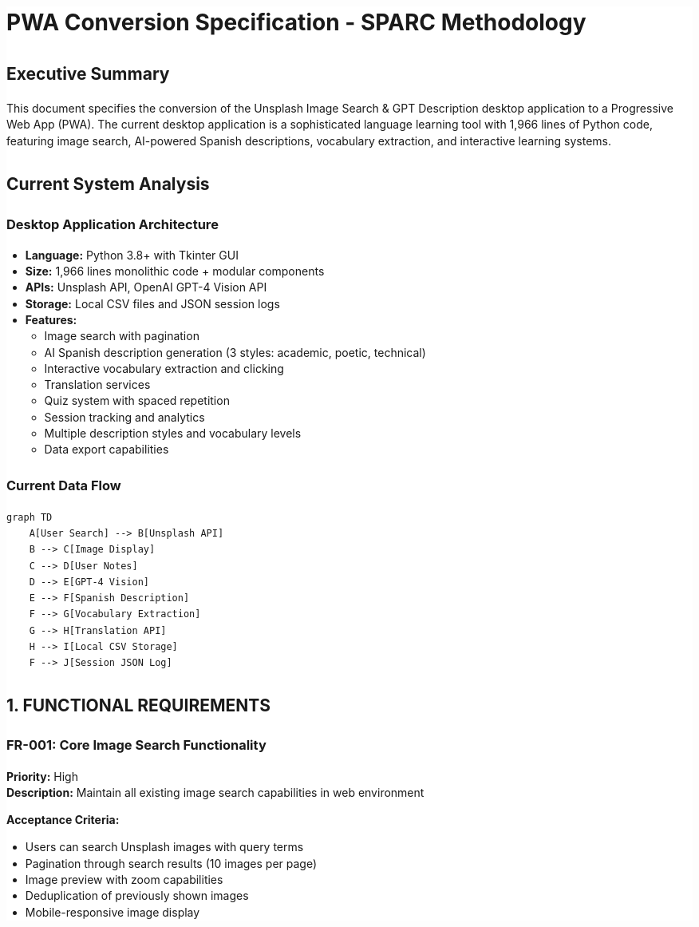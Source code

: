 # PWA Conversion Specification - SPARC Methodology

## Executive Summary

This document specifies the conversion of the Unsplash Image Search & GPT Description desktop application to a Progressive Web App (PWA). The current desktop application is a sophisticated language learning tool with 1,966 lines of Python code, featuring image search, AI-powered Spanish descriptions, vocabulary extraction, and interactive learning systems.

## Current System Analysis

### Desktop Application Architecture
- **Language:** Python 3.8+ with Tkinter GUI
- **Size:** 1,966 lines monolithic code + modular components
- **APIs:** Unsplash API, OpenAI GPT-4 Vision API
- **Storage:** Local CSV files and JSON session logs
- **Features:** 
  - Image search with pagination
  - AI Spanish description generation (3 styles: academic, poetic, technical)
  - Interactive vocabulary extraction and clicking
  - Translation services
  - Quiz system with spaced repetition
  - Session tracking and analytics
  - Multiple description styles and vocabulary levels
  - Data export capabilities

### Current Data Flow
```mermaid
graph TD
    A[User Search] --> B[Unsplash API]
    B --> C[Image Display]
    C --> D[User Notes]
    D --> E[GPT-4 Vision]
    E --> F[Spanish Description]
    F --> G[Vocabulary Extraction]
    G --> H[Translation API]
    H --> I[Local CSV Storage]
    F --> J[Session JSON Log]
```

## 1. FUNCTIONAL REQUIREMENTS

### FR-001: Core Image Search Functionality
**Priority:** High  
**Description:** Maintain all existing image search capabilities in web environment

**Acceptance Criteria:**
- Users can search Unsplash images with query terms
- Pagination through search results (10 images per page)
- Image preview with zoom capabilities
- Deduplication of previously shown images
- Mobile-responsive image display
